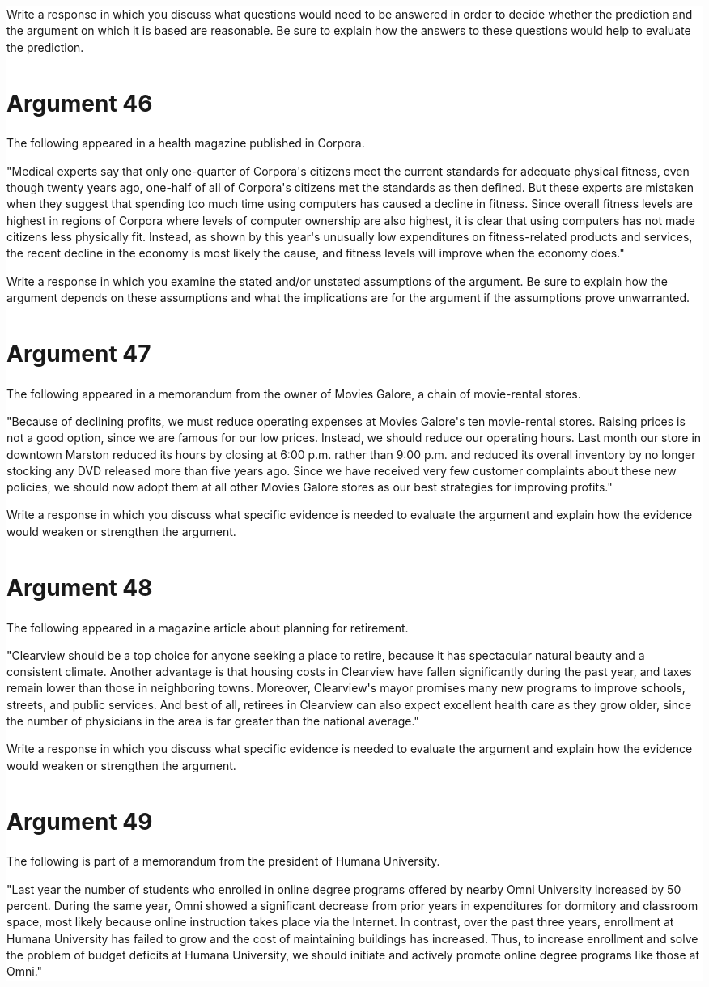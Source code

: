 Write a response in which you discuss what questions would need to be answered in order to decide whether the prediction and the argument on which it is based are reasonable. Be sure to explain how the answers to these questions would help to evaluate the prediction.

Argument 46
========
The following appeared in a health magazine published in Corpora.

"Medical experts say that only one-quarter of Corpora's citizens meet the current standards for adequate physical fitness, even though twenty years ago, one-half of all of Corpora's citizens met the standards as then defined. But these experts are mistaken when they suggest that spending too much time using computers has caused a decline in fitness. Since overall fitness levels are highest in regions of Corpora where levels of computer ownership are also highest, it is clear that using computers has not made citizens less physically fit. Instead, as shown by this year's unusually low expenditures on fitness-related products and services, the recent decline in the economy is most likely the cause, and fitness levels will improve when the economy does."

Write a response in which you examine the stated and/or unstated assumptions of the argument. Be sure to explain how the argument depends on these assumptions and what the implications are for the argument if the assumptions prove unwarranted.

Argument 47
========
The following appeared in a memorandum from the owner of Movies Galore, a chain of movie-rental stores.

"Because of declining profits, we must reduce operating expenses at Movies Galore's ten movie-rental stores. Raising prices is not a good option, since we are famous for our low prices. Instead, we should reduce our operating hours. Last month our store in downtown Marston reduced its hours by closing at 6:00 p.m. rather than 9:00 p.m. and reduced its overall inventory by no longer stocking any DVD released more than five years ago. Since we have received very few customer complaints about these new policies, we should now adopt them at all other Movies Galore stores as our best strategies for improving profits."

Write a response in which you discuss what specific evidence is needed to evaluate the argument and explain how the evidence would weaken or strengthen the argument.

Argument 48
========
The following appeared in a magazine article about planning for retirement.

"Clearview should be a top choice for anyone seeking a place to retire, because it has spectacular natural beauty and a consistent climate. Another advantage is that housing costs in Clearview have fallen significantly during the past year, and taxes remain lower than those in neighboring towns. Moreover, Clearview's mayor promises many new programs to improve schools, streets, and public services. And best of all, retirees in Clearview can also expect excellent health care as they grow older, since the number of physicians in the area is far greater than the national average."

Write a response in which you discuss what specific evidence is needed to evaluate the argument and explain how the evidence would weaken or strengthen the argument.

Argument 49
========
The following is part of a memorandum from the president of Humana University.

"Last year the number of students who enrolled in online degree programs offered by nearby Omni University increased by 50 percent. During the same year, Omni showed a significant decrease from prior years in expenditures for dormitory and classroom space, most likely because online instruction takes place via the Internet. In contrast, over the past three years, enrollment at Humana University has failed to grow and the cost of maintaining buildings has increased. Thus, to increase enrollment and solve the problem of budget deficits at Humana University, we should initiate and actively promote online degree programs like those at Omni."

